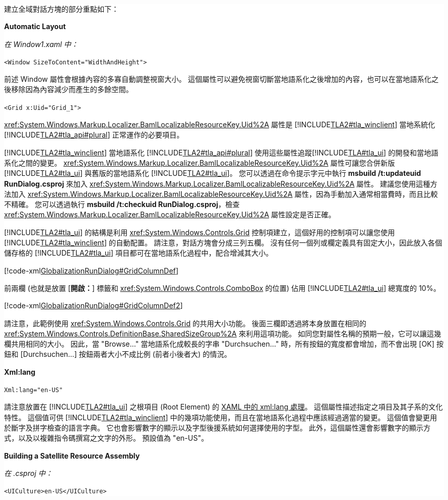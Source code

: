 建立全域對話方塊的部分重點如下：  
  
 **Automatic Layout**  
  
 *在 Window1.xaml 中：*  
  
 `<Window SizeToContent="WidthAndHeight">`  
  
 前述 Window 屬性會根據內容的多寡自動調整視窗大小。  這個屬性可以避免視窗切斷當地語系化之後增加的內容，也可以在當地語系化之後移除因為內容減少而產生的多餘空間。  
  
 `<Grid x:Uid="Grid_1">`  
  
 <xref:System.Windows.Markup.Localizer.BamlLocalizableResourceKey.Uid%2A> 屬性是 [!INCLUDE[TLA2#tla_winclient](../../../../includes/tla2sharptla-winclient-md.md)] 當地系統化 [!INCLUDE[TLA2#tla_api#plural](../../../../includes/tla2sharptla-apisharpplural-md.md)] 正常運作的必要項目。  
  
 [!INCLUDE[TLA2#tla_winclient](../../../../includes/tla2sharptla-winclient-md.md)] 當地語系化 [!INCLUDE[TLA2#tla_api#plural](../../../../includes/tla2sharptla-apisharpplural-md.md)] 使用這些屬性追蹤[!INCLUDE[TLA#tla_ui](../../../../includes/tlasharptla-ui-md.md)] 的開發和當地語系化之間的變更。  <xref:System.Windows.Markup.Localizer.BamlLocalizableResourceKey.Uid%2A> 屬性可讓您合併新版 [!INCLUDE[TLA2#tla_ui](../../../../includes/tla2sharptla-ui-md.md)] 與舊版的當地語系化 [!INCLUDE[TLA2#tla_ui](../../../../includes/tla2sharptla-ui-md.md)]。  您可以透過在命令提示字元中執行 **msbuild \/t:updateuid RunDialog.csproj** 來加入 <xref:System.Windows.Markup.Localizer.BamlLocalizableResourceKey.Uid%2A> 屬性。  建議您使用這種方法加入 <xref:System.Windows.Markup.Localizer.BamlLocalizableResourceKey.Uid%2A> 屬性，因為手動加入通常相當費時，而且比較不精確。  您可以透過執行 **msbuild \/t:checkuid RunDialog.csproj**，檢查 <xref:System.Windows.Markup.Localizer.BamlLocalizableResourceKey.Uid%2A> 屬性設定是否正確。  
  
 [!INCLUDE[TLA2#tla_ui](../../../../includes/tla2sharptla-ui-md.md)] 的結構是利用 <xref:System.Windows.Controls.Grid> 控制項建立，這個好用的控制項可以讓您使用 [!INCLUDE[TLA2#tla_winclient](../../../../includes/tla2sharptla-winclient-md.md)] 的自動配置。  請注意，對話方塊會分成三列五欄。  沒有任何一個列或欄定義具有固定大小，因此放入各個儲存格的 [!INCLUDE[TLA2#tla_ui](../../../../includes/tla2sharptla-ui-md.md)] 項目都可在當地語系化過程中，配合增減其大小。  
  
 [!code-xml[GlobalizationRunDialog#GridColumnDef](../../../../samples/snippets/csharp/VS_Snippets_Wpf/GlobalizationRunDialog/CS/Window1.xaml#gridcolumndef)]  
  
 前兩欄 \(也就是放置 \[**開啟：**\] 標籤和 <xref:System.Windows.Controls.ComboBox> 的位置\) 佔用 [!INCLUDE[TLA2#tla_ui](../../../../includes/tla2sharptla-ui-md.md)] 總寬度的 10%。  
  
 [!code-xml[GlobalizationRunDialog#GridColumnDef2](../../../../samples/snippets/csharp/VS_Snippets_Wpf/GlobalizationRunDialog/CS/Window1.xaml#gridcolumndef2)]  
  
 請注意，此範例使用 <xref:System.Windows.Controls.Grid> 的共用大小功能。  後面三欄即透過將本身放置在相同的 <xref:System.Windows.Controls.DefinitionBase.SharedSizeGroup%2A> 來利用這項功能。  如同您對屬性名稱的預期一般，它可以讓這幾欄共用相同的大小。  因此，當 "Browse…" 當地語系化成較長的字串 "Durchsuchen…" 時，所有按鈕的寬度都會增加，而不會出現 \[OK\] 按鈕和 \[Durchsuchen…\] 按鈕兩者大小不成比例 \(前者小後者大\) 的情況。  
  
 **Xml:lang**  
  
 `Xml:lang="en-US"`  
  
 請注意放置在 [!INCLUDE[TLA2#tla_ui](../../../../includes/tla2sharptla-ui-md.md)] 之根項目 \(Root Element\) 的 [XAML 中的 xml:lang 處理](../../../../docs/framework/xaml-services/xml-lang-handling-in-xaml.md)。  這個屬性描述指定之項目及其子系的文化特性。  這個值可供 [!INCLUDE[TLA2#tla_winclient](../../../../includes/tla2sharptla-winclient-md.md)] 中的幾項功能使用，而且在當地語系化過程中應該經過適當的變更。  這個值會變更用於斷字及拼字檢查的語言字典。  它也會影響數字的顯示以及字型後援系統如何選擇使用的字型。  此外，這個屬性還會影響數字的顯示方式，以及以複雜指令碼撰寫之文字的外形。  預設值為 "en\-US"。  
  
 **Building a Satellite Resource Assembly**  
  
 *在 .csproj 中：*  
  
 `<UICulture>en-US</UICulture>`  
  